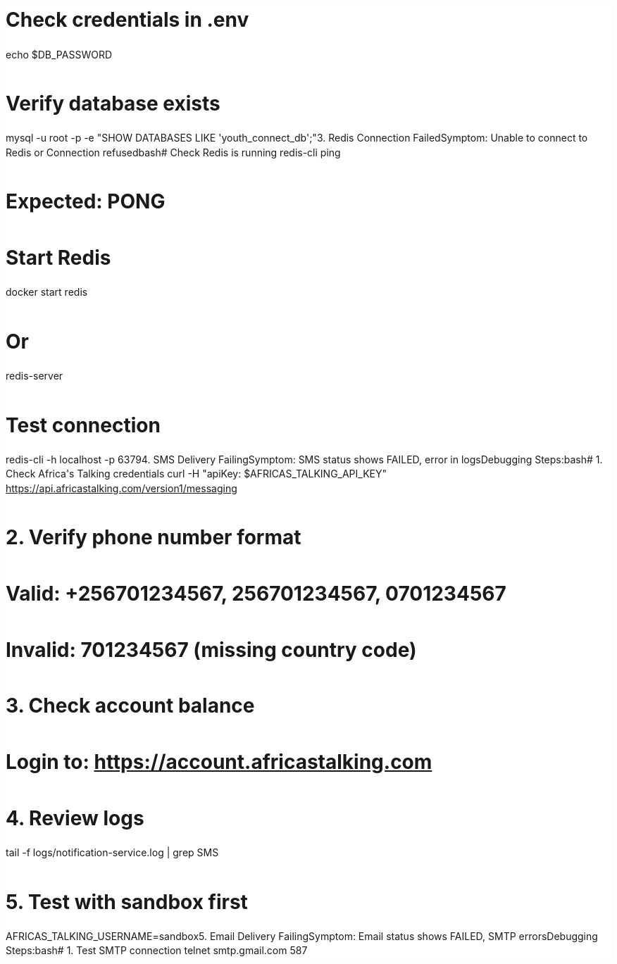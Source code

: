 # Check credentials in .env
echo $DB_PASSWORD

# Verify database exists
mysql -u root -p -e "SHOW DATABASES LIKE 'youth_connect_db';"3. Redis Connection FailedSymptom: Unable to connect to Redis or Connection refusedbash# Check Redis is running
redis-cli ping
# Expected: PONG

# Start Redis
docker start redis
# Or
redis-server

# Test connection
redis-cli -h localhost -p 63794. SMS Delivery FailingSymptom: SMS status shows FAILED, error in logsDebugging Steps:bash# 1. Check Africa's Talking credentials
curl -H "apiKey: $AFRICAS_TALKING_API_KEY" \
https://api.africastalking.com/version1/messaging

# 2. Verify phone number format
# Valid: +256701234567, 256701234567, 0701234567
# Invalid: 701234567 (missing country code)

# 3. Check account balance
# Login to: https://account.africastalking.com

# 4. Review logs
tail -f logs/notification-service.log | grep SMS

# 5. Test with sandbox first
AFRICAS_TALKING_USERNAME=sandbox5. Email Delivery FailingSymptom: Email status shows FAILED, SMTP errorsDebugging Steps:bash# 1. Test SMTP connection
telnet smtp.gmail.com 587
